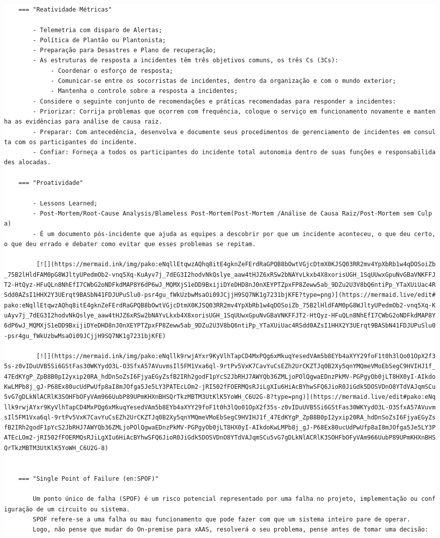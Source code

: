         === "Reatividade Métricas"

            - Telemetria com disparo de Alertas;
            - Política de Plantão ou Plantonista;
            - Preparação para Desastres e Plano de recuperação;
            - As estruturas de resposta a incidentes têm três objetivos comuns, os três Cs (3Cs):
                 - Coordenar o esforço de resposta;
                 - Comunicar-se entre os socorristas de incidentes, dentro da organização e com o mundo exterior;
                 - Mantenha o controle sobre a resposta a incidentes;
            - Considere o seguinte conjunto de recomendações e práticas recomendadas para responder a incidentes:
            - Priorizar: Corrija problemas que ocorrem com frequência, coloque o serviço em funcionamento novamente e mantenha as evidências para análise de causa raiz.
            - Preparar: Com antecedência, desenvolva e documente seus procedimentos de gerenciamento de incidentes em consulta com os participantes do incidente.
            - Confiar: Forneça a todos os participantes do incidente total autonomia dentro de suas funções e responsabilidades alocadas.

        === "Proatividade"

            - Lessons Learned;
            - Post-Mortem/Root-Cause Analysis/Blameless Post-Mortem(Post-Mortem /Análise de Causa Raiz/Post-Mortem sem Culpa)
            - É um documento pós-incidente que ajuda as equipes a descobrir por que um incidente aconteceu, o que deu certo, o que deu errado e debater como evitar que esses problemas se repitam.
        
             [![](https://mermaid.ink/img/pako:eNqllEtqwzAQhq8itE4gknZeFErdRaGPQB8bOwtVGjcDtmX0KJSQ03RR2mv4YpXbRb1w4qDOSoiZb_75B2lHldFAM0pG8WJltyUPedmOb2-vnq5Xq-KuAyv7j_7dEG3I2hodvNkQslye_aaw4tHJZ6xRSw2bNAYvLkxb4X8xorisUGH_1SqUUwxGpuNvGBaVNKFFJT2-HtQyz-HFuQLn8NhEfI7CWbG2oNDFkdMAP8Y6dP6wJ_MQMXjS1eDD9BxijiDYeDHD8nJ0nXEYPTZpxFP8Zeww5ab_9DZu2U3V8bQ6ntiPp_YTaXUiUac4RSdd0AZsI1HHX2Y3UErqt9BASbN41FDJUPuSlu0-psr4gu_fWkUzbwMsaOi09JCjjH9SQ7NK1g7231bjKFE?type=png)](https://mermaid.live/edit#pako:eNqllEtqwzAQhq8itE4gknZeFErdRaGPQB8bOwtVGjcDtmX0KJSQ03RR2mv4YpXbRb1w4qDOSoiZb_75B2lHldFAM0pG8WJltyUPedmOb2-vnq5Xq-KuAyv7j_7dEG3I2hodvNkQslye_aaw4tHJZ6xRSw2bNAYvLkxb4X8xorisUGH_1SqUUwxGpuNvGBaVNKFFJT2-HtQyz-HFuQLn8NhEfI7CWbG2oNDFkdMAP8Y6dP6wJ_MQMXjS1eDD9BxijiDYeDHD8nJ0nXEYPTZpxFP8Zeww5ab_9DZu2U3V8bQ6ntiPp_YTaXUiUac4RSdd0AZsI1HHX2Y3UErqt9BASbN41FDJUPuSlu0-psr4gu_fWkUzbwMsaOi09JCjjH9SQ7NK1g7231bjKFE)

             [![](https://mermaid.ink/img/pako:eNqllk9rwjAYxr9KyVlhTapCD4MxPQg6xMkuqYesedVAm5b8EYb4aXYY29foF1t0h3lQo01OpX2f35s-z0vIDuUVB5Si6GStFas30WKYydO3L-O3SfxA57AVuvmsIl5FM1Vxa6ql-9rtPv5VxK7CavYuCsEZh2UrCKZTJq0B2Xy5qnYMQmeVMoEbSegC9HVIHJ1f_47EdKYgP_ZpB8B0pI2yxip20RA_hdDnSoZsI6FjyaEGyZsfB2IRh2godF1pYcS2JbRHJ7AWYQb36ZMLjoPOlQgwaEDnzPkMV-PGPgyOb0jLT8HX0yI-AIkdoKwLMPb8j_gJ-P68Ex80ucUdPwUfp8aI8mJOfga5Je5LY3PATEcLOm2-jRI502fFOERMQsRJiLgXIu6HiAcBYhwSFQ6JioR0JiGdk5DOSVDnO8YTdVAJqmSCu5vG7gDLkNlACRlK3SOHFbOFyVAm966UubP89UPmKHXnBHSQrTkzMBTM3UtKlK5YoWH_C6U2G-8?type=png)](https://mermaid.live/edit#pako:eNqllk9rwjAYxr9KyVlhTapCD4MxPQg6xMkuqYesedVAm5b8EYb4aXYY29foF1t0h3lQo01OpX2f35s-z0vIDuUVB5Si6GStFas30WKYydO3L-O3SfxA57AVuvmsIl5FM1Vxa6ql-9rtPv5VxK7CavYuCsEZh2UrCKZTJq0B2Xy5qnYMQmeVMoEbSegC9HVIHJ1f_47EdKYgP_ZpB8B0pI2yxip20RA_hdDnSoZsI6FjyaEGyZsfB2IRh2godF1pYcS2JbRHJ7AWYQb36ZMLjoPOlQgwaEDnzPkMV-PGPgyOb0jLT8HX0yI-AIkdoKwLMPb8j_gJ-P68Ex80ucUdPwUfp8aI8mJOfga5Je5LY3PATEcLOm2-jRI502fFOERMQsRJiLgXIu6HiAcBYhwSFQ6JioR0JiGdk5DOSVDnO8YTdVAJqmSCu5vG7gDLkNlACRlK3SOHFbOFyVAm966UubP89UPmKHXnBHSQrTkzMBTM3UtKlK5YoWH_C6U2G-8)


        === "Single Point of Failure (en:SPOF)"

            Um ponto único de falha (SPOF) é um risco potencial representado por uma falha no projeto, implementação ou configuração de um circuito ou sistema. 
            SPOF refere-se a uma falha ou mau funcionamento que pode fazer com que um sistema inteiro pare de operar.
            Logo, não pense que mudar do On-premise para xAAS, resolverá o seu problema, pense antes de tomar uma decisão:
